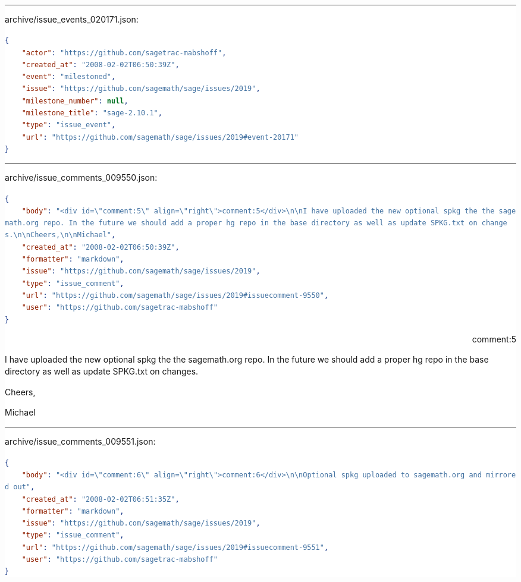 

---

archive/issue_events_020171.json:
```json
{
    "actor": "https://github.com/sagetrac-mabshoff",
    "created_at": "2008-02-02T06:50:39Z",
    "event": "milestoned",
    "issue": "https://github.com/sagemath/sage/issues/2019",
    "milestone_number": null,
    "milestone_title": "sage-2.10.1",
    "type": "issue_event",
    "url": "https://github.com/sagemath/sage/issues/2019#event-20171"
}
```



---

archive/issue_comments_009550.json:
```json
{
    "body": "<div id=\"comment:5\" align=\"right\">comment:5</div>\n\nI have uploaded the new optional spkg the the sagemath.org repo. In the future we should add a proper hg repo in the base directory as well as update SPKG.txt on changes.\n\nCheers,\n\nMichael",
    "created_at": "2008-02-02T06:50:39Z",
    "formatter": "markdown",
    "issue": "https://github.com/sagemath/sage/issues/2019",
    "type": "issue_comment",
    "url": "https://github.com/sagemath/sage/issues/2019#issuecomment-9550",
    "user": "https://github.com/sagetrac-mabshoff"
}
```

<div id="comment:5" align="right">comment:5</div>

I have uploaded the new optional spkg the the sagemath.org repo. In the future we should add a proper hg repo in the base directory as well as update SPKG.txt on changes.

Cheers,

Michael



---

archive/issue_comments_009551.json:
```json
{
    "body": "<div id=\"comment:6\" align=\"right\">comment:6</div>\n\nOptional spkg uploaded to sagemath.org and mirrored out",
    "created_at": "2008-02-02T06:51:35Z",
    "formatter": "markdown",
    "issue": "https://github.com/sagemath/sage/issues/2019",
    "type": "issue_comment",
    "url": "https://github.com/sagemath/sage/issues/2019#issuecomment-9551",
    "user": "https://github.com/sagetrac-mabshoff"
}
```
